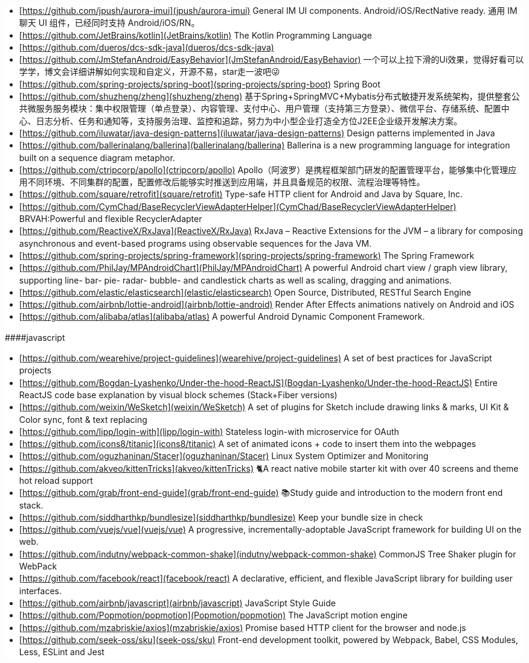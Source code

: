 * [https://github.com/jpush/aurora-imui](jpush/aurora-imui) General IM UI components. Android/iOS/RectNative ready. 通用 IM 聊天 UI 组件，已经同时支持 Android/iOS/RN。
* [https://github.com/JetBrains/kotlin](JetBrains/kotlin) The Kotlin Programming Language
* [https://github.com/dueros/dcs-sdk-java](dueros/dcs-sdk-java)
* [https://github.com/JmStefanAndroid/EasyBehavior](JmStefanAndroid/EasyBehavior) 一个可以上拉下滑的Ui效果，觉得好看可以学学，博文会详细讲解如何实现和自定义，开源不易，star走一波吧😜
* [https://github.com/spring-projects/spring-boot](spring-projects/spring-boot) Spring Boot
* [https://github.com/shuzheng/zheng](shuzheng/zheng) 基于Spring+SpringMVC+Mybatis分布式敏捷开发系统架构，提供整套公共微服务服务模块：集中权限管理（单点登录）、内容管理、支付中心、用户管理（支持第三方登录）、微信平台、存储系统、配置中心、日志分析、任务和通知等，支持服务治理、监控和追踪，努力为中小型企业打造全方位J2EE企业级开发解决方案。
* [https://github.com/iluwatar/java-design-patterns](iluwatar/java-design-patterns) Design patterns implemented in Java
* [https://github.com/ballerinalang/ballerina](ballerinalang/ballerina) Ballerina is a new programming language for integration built on a sequence diagram metaphor.
* [https://github.com/ctripcorp/apollo](ctripcorp/apollo) Apollo（阿波罗）是携程框架部门研发的配置管理平台，能够集中化管理应用不同环境、不同集群的配置，配置修改后能够实时推送到应用端，并且具备规范的权限、流程治理等特性。
* [https://github.com/square/retrofit](square/retrofit) Type-safe HTTP client for Android and Java by Square, Inc.
* [https://github.com/CymChad/BaseRecyclerViewAdapterHelper](CymChad/BaseRecyclerViewAdapterHelper) BRVAH:Powerful and flexible RecyclerAdapter
* [https://github.com/ReactiveX/RxJava](ReactiveX/RxJava) RxJava – Reactive Extensions for the JVM – a library for composing asynchronous and event-based programs using observable sequences for the Java VM.
* [https://github.com/spring-projects/spring-framework](spring-projects/spring-framework) The Spring Framework
* [https://github.com/PhilJay/MPAndroidChart](PhilJay/MPAndroidChart) A powerful Android chart view / graph view library, supporting line- bar- pie- radar- bubble- and candlestick charts as well as scaling, dragging and animations.
* [https://github.com/elastic/elasticsearch](elastic/elasticsearch) Open Source, Distributed, RESTful Search Engine
* [https://github.com/airbnb/lottie-android](airbnb/lottie-android) Render After Effects animations natively on Android and iOS
* [https://github.com/alibaba/atlas](alibaba/atlas) A powerful Android Dynamic Component Framework.

####javascript
* [https://github.com/wearehive/project-guidelines](wearehive/project-guidelines) A set of best practices for JavaScript projects
* [https://github.com/Bogdan-Lyashenko/Under-the-hood-ReactJS](Bogdan-Lyashenko/Under-the-hood-ReactJS) Entire ReactJS code base explanation by visual block schemes (Stack+Fiber versions)
* [https://github.com/weixin/WeSketch](weixin/WeSketch) A set of plugins for Sketch include drawing links &amp; marks, UI Kit &amp; Color sync, font &amp; text replacing
* [https://github.com/lipp/login-with](lipp/login-with) Stateless login-with microservice for OAuth
* [https://github.com/icons8/titanic](icons8/titanic) A set of animated icons + code to insert them into the webpages
* [https://github.com/oguzhaninan/Stacer](oguzhaninan/Stacer) Linux System Optimizer and Monitoring
* [https://github.com/akveo/kittenTricks](akveo/kittenTricks) 🐈A react native mobile starter kit with over 40 screens and theme hot reload support
* [https://github.com/grab/front-end-guide](grab/front-end-guide) 📚Study guide and introduction to the modern front end stack.
* [https://github.com/siddharthkp/bundlesize](siddharthkp/bundlesize) Keep your bundle size in check
* [https://github.com/vuejs/vue](vuejs/vue) A progressive, incrementally-adoptable JavaScript framework for building UI on the web.
* [https://github.com/indutny/webpack-common-shake](indutny/webpack-common-shake) CommonJS Tree Shaker plugin for WebPack
* [https://github.com/facebook/react](facebook/react) A declarative, efficient, and flexible JavaScript library for building user interfaces.
* [https://github.com/airbnb/javascript](airbnb/javascript) JavaScript Style Guide
* [https://github.com/Popmotion/popmotion](Popmotion/popmotion) The JavaScript motion engine
* [https://github.com/mzabriskie/axios](mzabriskie/axios) Promise based HTTP client for the browser and node.js
* [https://github.com/seek-oss/sku](seek-oss/sku) Front-end development toolkit, powered by Webpack, Babel, CSS Modules, Less, ESLint and Jest